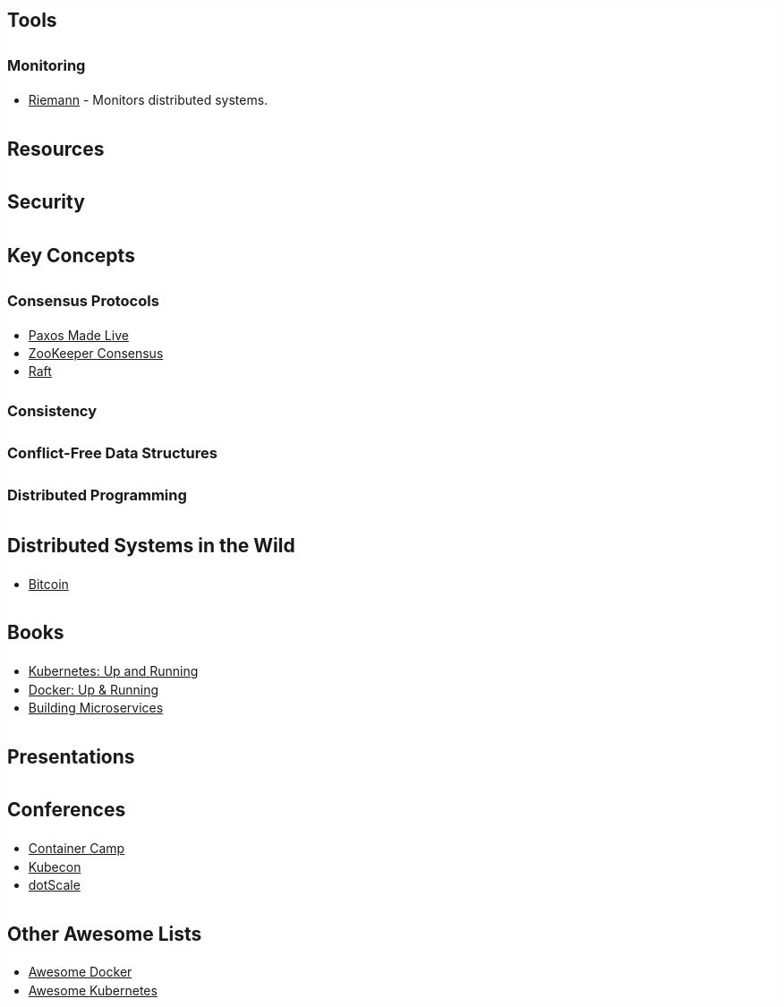 ## Tools

### Monitoring
- [Riemann](http://riemann.io/) - Monitors distributed systems.

## Resources

## Security

## Key Concepts

### Consensus Protocols
- [Paxos Made Live](http://static.googleusercontent.com/media/research.google.com/en//archive/paxos_made_live.pdf)
- [ZooKeeper Consensus](http://diyhpl.us/~bryan/papers2/distributed/distributed-systems/zab.totally-ordered-broadcast-protocol.2008.pdf)
- [Raft](https://ramcloud.atlassian.net/wiki/download/attachments/6586375/raft.pdf)

### Consistency

### Conflict-Free Data Structures

### Distributed Programming

## Distributed Systems in the Wild
- [Bitcoin](https://bitcoin.org/bitcoin.pdf)

## Books
- [Kubernetes: Up and Running](http://www.amazon.com/Kubernetes-Running-Dive-Future-Infrastructure/dp/1491935677)
- [Docker: Up & Running](http://www.amazon.com/Docker-Up-Running-Karl-Matthias/dp/1491917571)
- [Building Microservices](http://www.amazon.com/Building-Microservices-Sam-Newman/dp/1491950358)

## Presentations

## Conferences
- [Container Camp](https://container.camp/)
- [Kubecon](https://kubecon.io/)
- [dotScale](http://2015.dotscale.io/)

## Other Awesome Lists
- [Awesome Docker](https://github.com/veggiemonk/awesome-docker)
- [Awesome Kubernetes](https://github.com/ramitsurana/awesome-kubernetes)